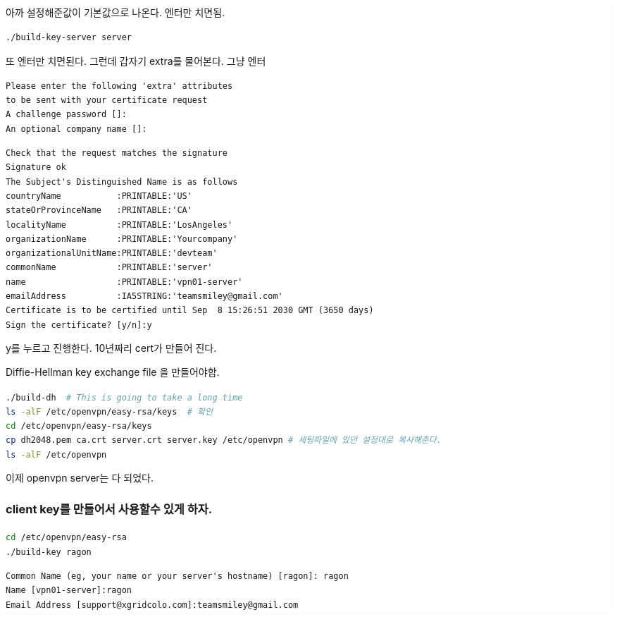 아까 설정해준값이 기본값으로 나온다. 엔터만 치면됨.

```bash
./build-key-server server
```

또 엔터만 치면된다. 그런데 갑자기 extra를 물어본다. 그냥 엔터

```
Please enter the following 'extra' attributes
to be sent with your certificate request
A challenge password []:
An optional company name []:
```

```
Check that the request matches the signature
Signature ok
The Subject's Distinguished Name is as follows
countryName           :PRINTABLE:'US'
stateOrProvinceName   :PRINTABLE:'CA'
localityName          :PRINTABLE:'LosAngeles'
organizationName      :PRINTABLE:'Yourcompany'
organizationalUnitName:PRINTABLE:'devteam'
commonName            :PRINTABLE:'server'
name                  :PRINTABLE:'vpn01-server'
emailAddress          :IA5STRING:'teamsmiley@gmail.com'
Certificate is to be certified until Sep  8 15:26:51 2030 GMT (3650 days)
Sign the certificate? [y/n]:y
```

y를 누르고 진행한다. 10년짜리 cert가 만들어 진다.

Diffie-Hellman key exchange file 을 만들어야함.

```bash
./build-dh  # This is going to take a long time
ls -alF /etc/openvpn/easy-rsa/keys  # 확인
cd /etc/openvpn/easy-rsa/keys
cp dh2048.pem ca.crt server.crt server.key /etc/openvpn # 세팅파일에 있던 설정대로 복사해준다.
ls -alF /etc/openvpn
```

이제 openvpn server는 다 되었다.

### client key를 만들어서 사용할수 있게 하자.

```bash
cd /etc/openvpn/easy-rsa
./build-key ragon
```

```
Common Name (eg, your name or your server's hostname) [ragon]: ragon
Name [vpn01-server]:ragon
Email Address [support@xgridcolo.com]:teamsmiley@gmail.com
```
